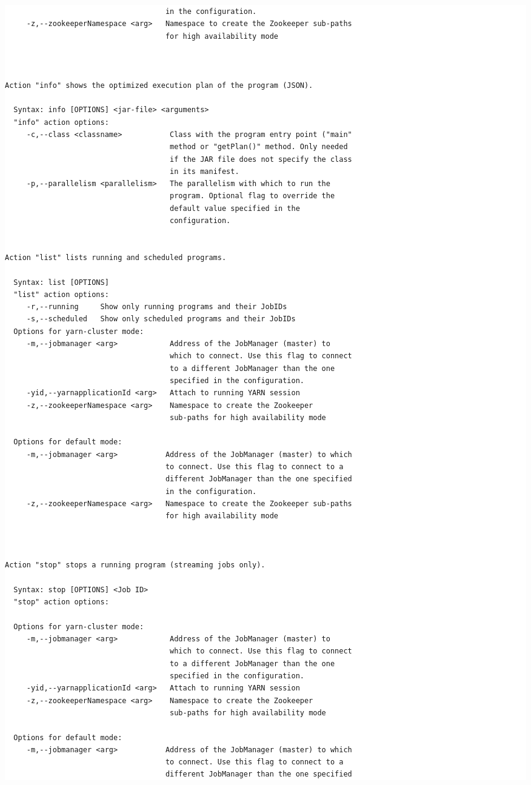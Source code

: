 ```
                                     in the configuration.
     -z,--zookeeperNamespace <arg>   Namespace to create the Zookeeper sub-paths
                                     for high availability mode



Action "info" shows the optimized execution plan of the program (JSON).

  Syntax: info [OPTIONS] <jar-file> <arguments>
  "info" action options:
     -c,--class <classname>           Class with the program entry point ("main"
                                      method or "getPlan()" method. Only needed
                                      if the JAR file does not specify the class
                                      in its manifest.
     -p,--parallelism <parallelism>   The parallelism with which to run the
                                      program. Optional flag to override the
                                      default value specified in the
                                      configuration.


Action "list" lists running and scheduled programs.

  Syntax: list [OPTIONS]
  "list" action options:
     -r,--running     Show only running programs and their JobIDs
     -s,--scheduled   Show only scheduled programs and their JobIDs
  Options for yarn-cluster mode:
     -m,--jobmanager <arg>            Address of the JobManager (master) to
                                      which to connect. Use this flag to connect
                                      to a different JobManager than the one
                                      specified in the configuration.
     -yid,--yarnapplicationId <arg>   Attach to running YARN session
     -z,--zookeeperNamespace <arg>    Namespace to create the Zookeeper
                                      sub-paths for high availability mode

  Options for default mode:
     -m,--jobmanager <arg>           Address of the JobManager (master) to which
                                     to connect. Use this flag to connect to a
                                     different JobManager than the one specified
                                     in the configuration.
     -z,--zookeeperNamespace <arg>   Namespace to create the Zookeeper sub-paths
                                     for high availability mode



Action "stop" stops a running program (streaming jobs only).

  Syntax: stop [OPTIONS] <Job ID>
  "stop" action options:

  Options for yarn-cluster mode:
     -m,--jobmanager <arg>            Address of the JobManager (master) to
                                      which to connect. Use this flag to connect
                                      to a different JobManager than the one
                                      specified in the configuration.
     -yid,--yarnapplicationId <arg>   Attach to running YARN session
     -z,--zookeeperNamespace <arg>    Namespace to create the Zookeeper
                                      sub-paths for high availability mode

  Options for default mode:
     -m,--jobmanager <arg>           Address of the JobManager (master) to which
                                     to connect. Use this flag to connect to a
                                     different JobManager than the one specified
```